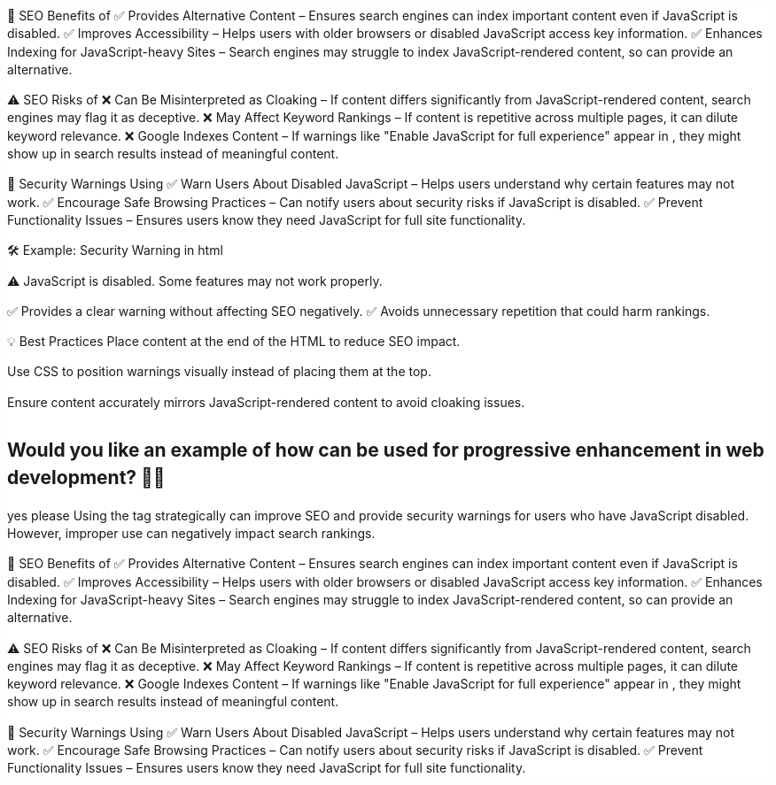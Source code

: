 📜 SEO Benefits of <noscript>
✅ Provides Alternative Content – Ensures search engines can index important content even if JavaScript is disabled. ✅ Improves Accessibility – Helps users with older browsers or disabled JavaScript access key information. ✅ Enhances Indexing for JavaScript-heavy Sites – Search engines may struggle to index JavaScript-rendered content, so <noscript> can provide an alternative.

⚠️ SEO Risks of <noscript>
❌ Can Be Misinterpreted as Cloaking – If <noscript> content differs significantly from JavaScript-rendered content, search engines may flag it as deceptive. ❌ May Affect Keyword Rankings – If <noscript> content is repetitive across multiple pages, it can dilute keyword relevance. ❌ Google Indexes <noscript> Content – If warnings like "Enable JavaScript for full experience" appear in <noscript>, they might show up in search results instead of meaningful content.

📜 Security Warnings Using <noscript>
✅ Warn Users About Disabled JavaScript – Helps users understand why certain features may not work. ✅ Encourage Safe Browsing Practices – Can notify users about security risks if JavaScript is disabled. ✅ Prevent Functionality Issues – Ensures users know they need JavaScript for full site functionality.

🛠 Example: Security Warning in <noscript>
html
<noscript>
  <p>⚠️ JavaScript is disabled. Some features may not work properly.</p>
</noscript>
✅ Provides a clear warning without affecting SEO negatively. ✅ Avoids unnecessary repetition that could harm rankings.

💡 Best Practices
Place <noscript> content at the end of the HTML to reduce SEO impact.

Use CSS to position <noscript> warnings visually instead of placing them at the top.

Ensure <noscript> content accurately mirrors JavaScript-rendered content to avoid cloaking issues.

 ## Would you like an example of how <noscript> can be used for progressive enhancement in web development? 🚀😊

yes please
Using the <noscript> tag strategically can improve SEO and provide security warnings for users who have JavaScript disabled. However, improper use can negatively impact search rankings.

📜 SEO Benefits of <noscript>
✅ Provides Alternative Content – Ensures search engines can index important content even if JavaScript is disabled. ✅ Improves Accessibility – Helps users with older browsers or disabled JavaScript access key information. ✅ Enhances Indexing for JavaScript-heavy Sites – Search engines may struggle to index JavaScript-rendered content, so <noscript> can provide an alternative.

⚠️ SEO Risks of <noscript>
❌ Can Be Misinterpreted as Cloaking – If <noscript> content differs significantly from JavaScript-rendered content, search engines may flag it as deceptive. ❌ May Affect Keyword Rankings – If <noscript> content is repetitive across multiple pages, it can dilute keyword relevance. ❌ Google Indexes <noscript> Content – If warnings like "Enable JavaScript for full experience" appear in <noscript>, they might show up in search results instead of meaningful content.

📜 Security Warnings Using <noscript>
✅ Warn Users About Disabled JavaScript – Helps users understand why certain features may not work. ✅ Encourage Safe Browsing Practices – Can notify users about security risks if JavaScript is disabled. ✅ Prevent Functionality Issues – Ensures users know they need JavaScript for full site functionality.
